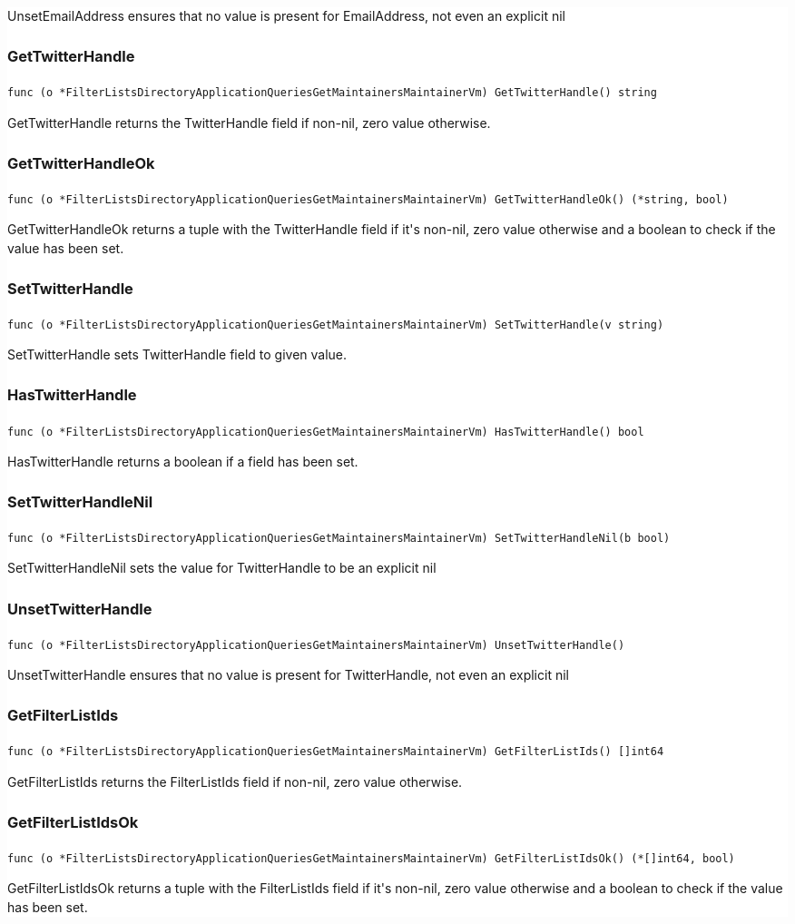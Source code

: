 UnsetEmailAddress ensures that no value is present for EmailAddress, not even an explicit nil
### GetTwitterHandle

`func (o *FilterListsDirectoryApplicationQueriesGetMaintainersMaintainerVm) GetTwitterHandle() string`

GetTwitterHandle returns the TwitterHandle field if non-nil, zero value otherwise.

### GetTwitterHandleOk

`func (o *FilterListsDirectoryApplicationQueriesGetMaintainersMaintainerVm) GetTwitterHandleOk() (*string, bool)`

GetTwitterHandleOk returns a tuple with the TwitterHandle field if it's non-nil, zero value otherwise
and a boolean to check if the value has been set.

### SetTwitterHandle

`func (o *FilterListsDirectoryApplicationQueriesGetMaintainersMaintainerVm) SetTwitterHandle(v string)`

SetTwitterHandle sets TwitterHandle field to given value.

### HasTwitterHandle

`func (o *FilterListsDirectoryApplicationQueriesGetMaintainersMaintainerVm) HasTwitterHandle() bool`

HasTwitterHandle returns a boolean if a field has been set.

### SetTwitterHandleNil

`func (o *FilterListsDirectoryApplicationQueriesGetMaintainersMaintainerVm) SetTwitterHandleNil(b bool)`

 SetTwitterHandleNil sets the value for TwitterHandle to be an explicit nil

### UnsetTwitterHandle
`func (o *FilterListsDirectoryApplicationQueriesGetMaintainersMaintainerVm) UnsetTwitterHandle()`

UnsetTwitterHandle ensures that no value is present for TwitterHandle, not even an explicit nil
### GetFilterListIds

`func (o *FilterListsDirectoryApplicationQueriesGetMaintainersMaintainerVm) GetFilterListIds() []int64`

GetFilterListIds returns the FilterListIds field if non-nil, zero value otherwise.

### GetFilterListIdsOk

`func (o *FilterListsDirectoryApplicationQueriesGetMaintainersMaintainerVm) GetFilterListIdsOk() (*[]int64, bool)`

GetFilterListIdsOk returns a tuple with the FilterListIds field if it's non-nil, zero value otherwise
and a boolean to check if the value has been set.
